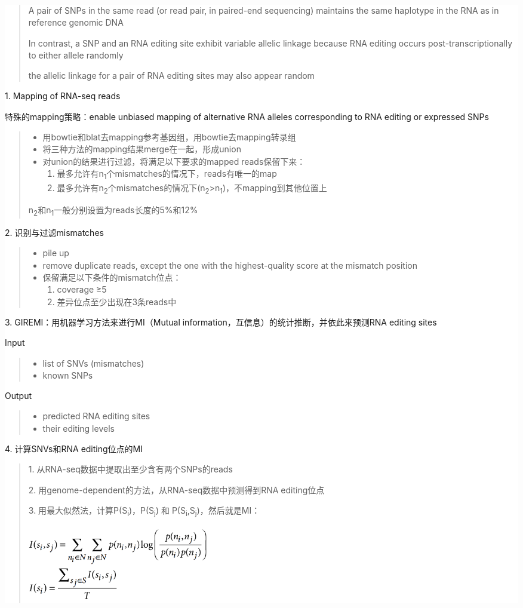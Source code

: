 > A pair of SNPs in the same read (or read pair, in paired-end sequencing) maintains the same haplotype in the RNA as in reference genomic DNA
>
> In contrast, a SNP and an RNA editing site exhibit variable allelic linkage because RNA editing occurs post-transcriptionally to either allele randomly
>
> the allelic linkage for a pair of RNA editing sites may also appear random

1\. Mapping of RNA-seq reads

特殊的mapping策略：enable unbiased mapping of alternative RNA alleles corresponding to RNA editing or expressed SNPs
> - 用bowtie和blat去mapping参考基因组，用bowtie去mapping转录组
> - 将三种方法的mapping结果merge在一起，形成union
> - 对union的结果进行过滤，将满足以下要求的mapped reads保留下来：<br>
>   1. 最多允许有n<sub>1</sub>个mismatches的情况下，reads有唯一的map
>   2. 最多允许有n<sub>2</sub>个mismatches的情况下(n<sub>2</sub>\>n<sub>1</sub>)，不mapping到其他位置上
>
>  n<sub>2</sub>和n<sub>1</sub>一般分别设置为reads长度的5%和12%

2\. 识别与过滤mismatches
> - pile up
> - remove duplicate reads, except the one with the highest-quality score at the mismatch position
> - 保留满足以下条件的mismatch位点：
>   1. coverage ≥5
>   2. 差异位点至少出现在3条reads中

3\. GIREMI：用机器学习方法来进行MI（Mutual information，互信息）的统计推断，并依此来预测RNA editing sites

Input
> - list of SNVs (mismatches)
> - known SNPs

Output
> - predicted RNA editing sites
> - their editing levels

4\. 计算SNVs和RNA editing位点的MI

> 1\. 从RNA-seq数据中提取出至少含有两个SNPs的reads
>
> 2\. 用genome-dependent的方法，从RNA-seq数据中预测得到RNA editing位点
> 
> 3\. 用最大似然法，计算P(S<sub>i</sub>)，P(S<sub>j</sub>) 和 P(S<sub>i</sub>,S<sub>j</sub>)，然后就是MI：
>
> <img src=./picture/RNA-editing-nat-meth-mi-formula-pair-site.png width=300 />
> <br>
> <img src=./picture/RNA-editing-nat-meth-mi-formula-per-site.png width=150 />
